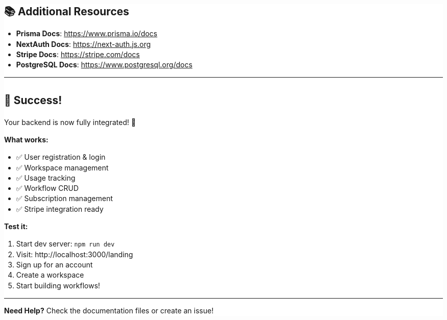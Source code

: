 
## 📚 Additional Resources

- **Prisma Docs**: https://www.prisma.io/docs
- **NextAuth Docs**: https://next-auth.js.org
- **Stripe Docs**: https://stripe.com/docs
- **PostgreSQL Docs**: https://www.postgresql.org/docs

---

## 🎉 Success!

Your backend is now fully integrated! 🚀

**What works:**
- ✅ User registration & login
- ✅ Workspace management
- ✅ Usage tracking
- ✅ Workflow CRUD
- ✅ Subscription management
- ✅ Stripe integration ready

**Test it:**
1. Start dev server: `npm run dev`
2. Visit: http://localhost:3000/landing
3. Sign up for an account
4. Create a workspace
5. Start building workflows!

---

**Need Help?** Check the documentation files or create an issue!
